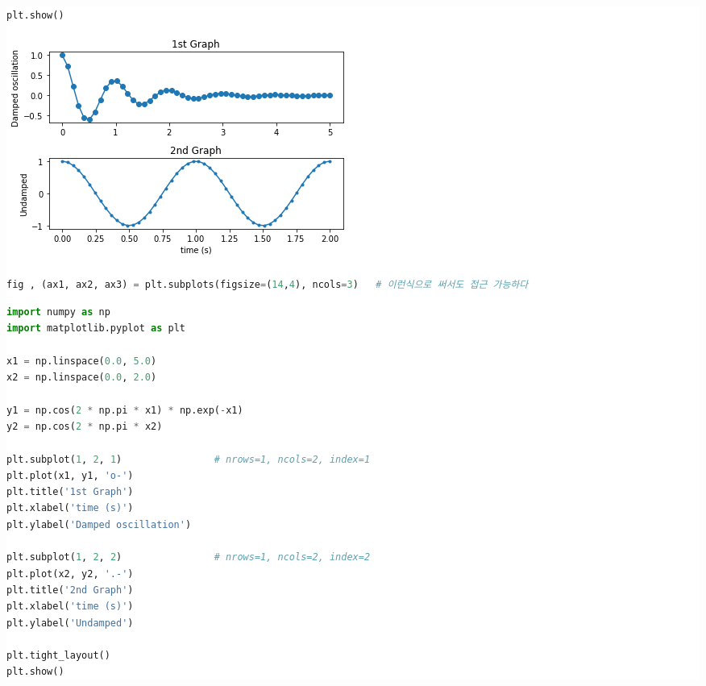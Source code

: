 ```python
plt.show()
```


    
![png](/images/output_8_0.png)
    

```python
fig , (ax1, ax2, ax3) = plt.subplots(figsize=(14,4), ncols=3)   # 이런식으로 써서도 접근 가능하다
```

```python
import numpy as np
import matplotlib.pyplot as plt

x1 = np.linspace(0.0, 5.0)
x2 = np.linspace(0.0, 2.0)

y1 = np.cos(2 * np.pi * x1) * np.exp(-x1)
y2 = np.cos(2 * np.pi * x2)

plt.subplot(1, 2, 1)                # nrows=1, ncols=2, index=1
plt.plot(x1, y1, 'o-')
plt.title('1st Graph')
plt.xlabel('time (s)')
plt.ylabel('Damped oscillation')

plt.subplot(1, 2, 2)                # nrows=1, ncols=2, index=2
plt.plot(x2, y2, '.-')
plt.title('2nd Graph')
plt.xlabel('time (s)')
plt.ylabel('Undamped')

plt.tight_layout()
plt.show()
```


    